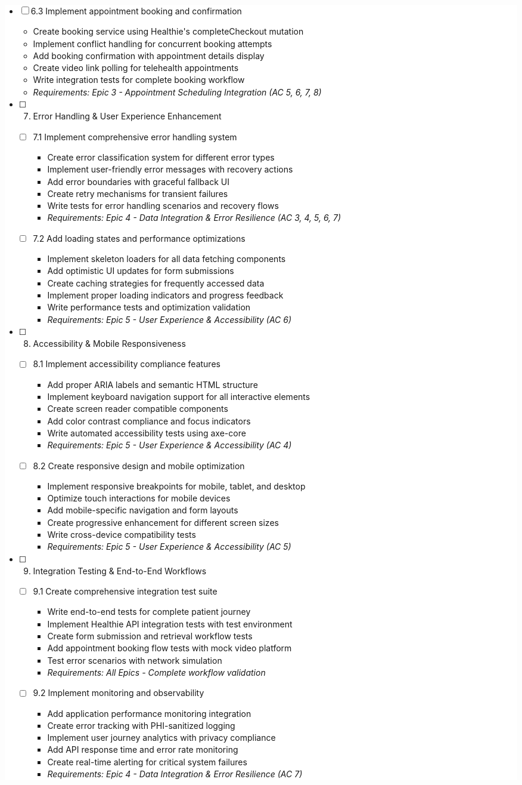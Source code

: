   - [ ] 6.3 Implement appointment booking and confirmation
    - Create booking service using Healthie's completeCheckout mutation
    - Implement conflict handling for concurrent booking attempts
    - Add booking confirmation with appointment details display
    - Create video link polling for telehealth appointments
    - Write integration tests for complete booking workflow
    - _Requirements: Epic 3 - Appointment Scheduling Integration (AC 5, 6, 7, 8)_

- [ ] 7. Error Handling & User Experience Enhancement
  - [ ] 7.1 Implement comprehensive error handling system
    - Create error classification system for different error types
    - Implement user-friendly error messages with recovery actions
    - Add error boundaries with graceful fallback UI
    - Create retry mechanisms for transient failures
    - Write tests for error handling scenarios and recovery flows
    - _Requirements: Epic 4 - Data Integration & Error Resilience (AC 3, 4, 5, 6, 7)_

  - [ ] 7.2 Add loading states and performance optimizations
    - Implement skeleton loaders for all data fetching components
    - Add optimistic UI updates for form submissions
    - Create caching strategies for frequently accessed data
    - Implement proper loading indicators and progress feedback
    - Write performance tests and optimization validation
    - _Requirements: Epic 5 - User Experience & Accessibility (AC 6)_

- [ ] 8. Accessibility & Mobile Responsiveness
  - [ ] 8.1 Implement accessibility compliance features
    - Add proper ARIA labels and semantic HTML structure
    - Implement keyboard navigation support for all interactive elements
    - Create screen reader compatible components
    - Add color contrast compliance and focus indicators
    - Write automated accessibility tests using axe-core
    - _Requirements: Epic 5 - User Experience & Accessibility (AC 4)_

  - [ ] 8.2 Create responsive design and mobile optimization
    - Implement responsive breakpoints for mobile, tablet, and desktop
    - Optimize touch interactions for mobile devices
    - Add mobile-specific navigation and form layouts
    - Create progressive enhancement for different screen sizes
    - Write cross-device compatibility tests
    - _Requirements: Epic 5 - User Experience & Accessibility (AC 5)_

- [ ] 9. Integration Testing & End-to-End Workflows
  - [ ] 9.1 Create comprehensive integration test suite
    - Write end-to-end tests for complete patient journey
    - Implement Healthie API integration tests with test environment
    - Create form submission and retrieval workflow tests
    - Add appointment booking flow tests with mock video platform
    - Test error scenarios with network simulation
    - _Requirements: All Epics - Complete workflow validation_

  - [ ] 9.2 Implement monitoring and observability
    - Add application performance monitoring integration
    - Create error tracking with PHI-sanitized logging
    - Implement user journey analytics with privacy compliance
    - Add API response time and error rate monitoring
    - Create real-time alerting for critical system failures
    - _Requirements: Epic 4 - Data Integration & Error Resilience (AC 7)_

